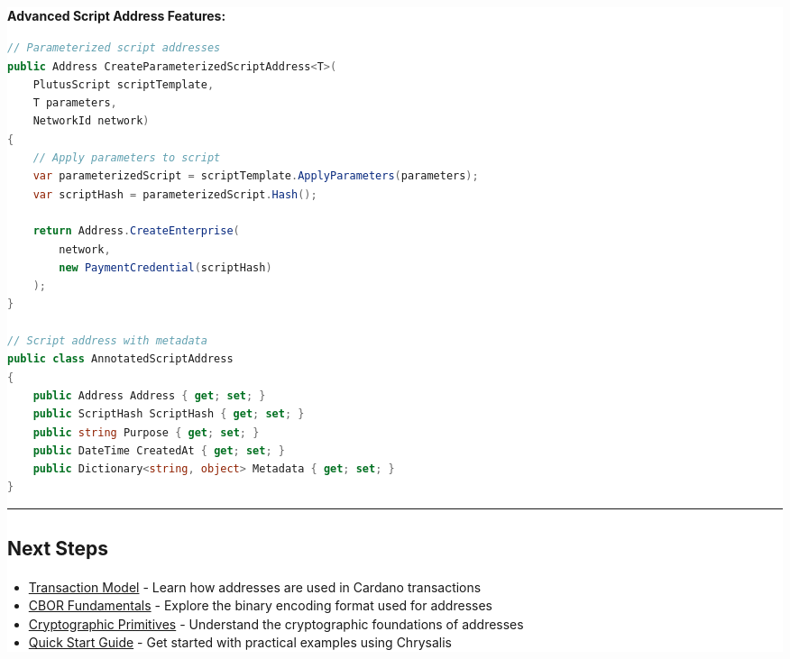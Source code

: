 **Advanced Script Address Features:**
```csharp
// Parameterized script addresses
public Address CreateParameterizedScriptAddress<T>(
    PlutusScript scriptTemplate,
    T parameters,
    NetworkId network)
{
    // Apply parameters to script
    var parameterizedScript = scriptTemplate.ApplyParameters(parameters);
    var scriptHash = parameterizedScript.Hash();
    
    return Address.CreateEnterprise(
        network,
        new PaymentCredential(scriptHash)
    );
}

// Script address with metadata
public class AnnotatedScriptAddress
{
    public Address Address { get; set; }
    public ScriptHash ScriptHash { get; set; }
    public string Purpose { get; set; }
    public DateTime CreatedAt { get; set; }
    public Dictionary<string, object> Metadata { get; set; }
}
```

---

## Next Steps

- [Transaction Model](./transaction-model) - Learn how addresses are used in Cardano transactions
- [CBOR Fundamentals](./cbor-fundamentals) - Explore the binary encoding format used for addresses
- [Cryptographic Primitives](./cryptographic-primitives) - Understand the cryptographic foundations of addresses
- [Quick Start Guide](../getting-started/quick-start) - Get started with practical examples using Chrysalis